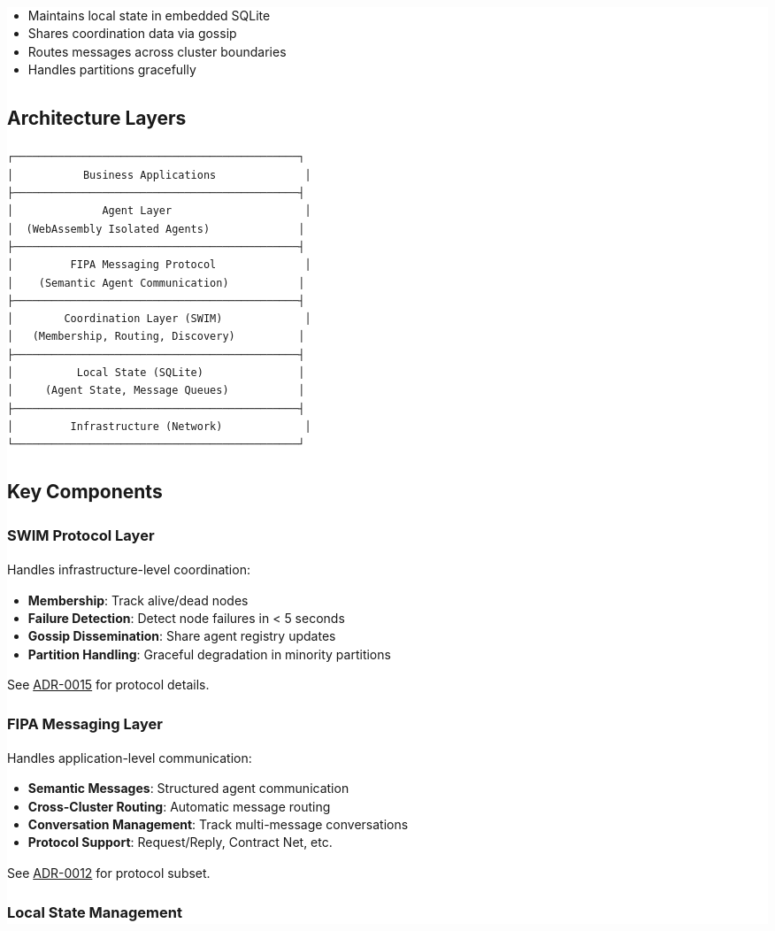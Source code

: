 - Maintains local state in embedded SQLite
- Shares coordination data via gossip
- Routes messages across cluster boundaries
- Handles partitions gracefully

## Architecture Layers

```text
┌─────────────────────────────────────────────┐
│           Business Applications              │
├─────────────────────────────────────────────┤
│              Agent Layer                     │
│  (WebAssembly Isolated Agents)              │
├─────────────────────────────────────────────┤
│         FIPA Messaging Protocol              │
│    (Semantic Agent Communication)           │
├─────────────────────────────────────────────┤
│        Coordination Layer (SWIM)             │
│   (Membership, Routing, Discovery)          │
├─────────────────────────────────────────────┤
│          Local State (SQLite)               │
│     (Agent State, Message Queues)           │
├─────────────────────────────────────────────┤
│         Infrastructure (Network)             │
└─────────────────────────────────────────────┘
```

## Key Components

### SWIM Protocol Layer

Handles infrastructure-level coordination:

- **Membership**: Track alive/dead nodes
- **Failure Detection**: Detect node failures in < 5 seconds
- **Gossip Dissemination**: Share agent registry updates
- **Partition Handling**: Graceful degradation in minority partitions

See [ADR-0015](../adr/0015-distributed-protocol-architecture.md) for protocol
details.

### FIPA Messaging Layer

Handles application-level communication:

- **Semantic Messages**: Structured agent communication
- **Cross-Cluster Routing**: Automatic message routing
- **Conversation Management**: Track multi-message conversations
- **Protocol Support**: Request/Reply, Contract Net, etc.

See [ADR-0012](../adr/0012-pragmatic-fipa-subset.md) for protocol subset.

### Local State Management
